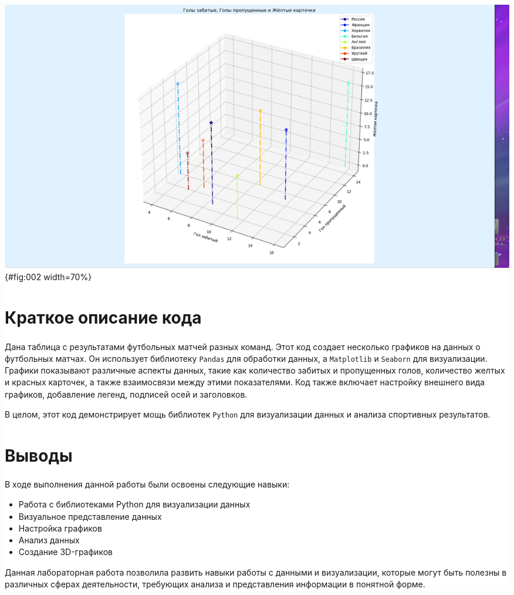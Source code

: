 
![3D диаграмма разброса](image/image2-1-1.jpg){#fig:002 width=70%}

# Краткое описание кода

Дана таблица с результатами футбольных матчей разных команд. Этот код создает несколько графиков на данных о футбольных матчах. Он использует библиотеку `Pandas` для обработки данных, а `Matplotlib` и `Seaborn` для визуализации. Графики показывают различные аспекты данных, такие как количество забитых и пропущенных голов, количество желтых и красных карточек, а также взаимосвязи между этими показателями. Код также включает настройку внешнего вида графиков, добавление легенд, подписей осей и заголовков.

В целом, этот код демонстрирует мощь библиотек `Python` для визуализации данных и анализа спортивных результатов.


# Выводы

В ходе выполнения данной работы были освоены следующие навыки:

* Работа с библиотеками Python для визуализации данных
* Визуальное представление данных
* Настройка графиков
* Анализ данных
* Создание 3D-графиков

Данная лабораторная работа позволила развить навыки работы с данными и визуализации, которые могут быть полезны в различных сферах деятельности, требующих анализа и представления информации в понятной форме.
